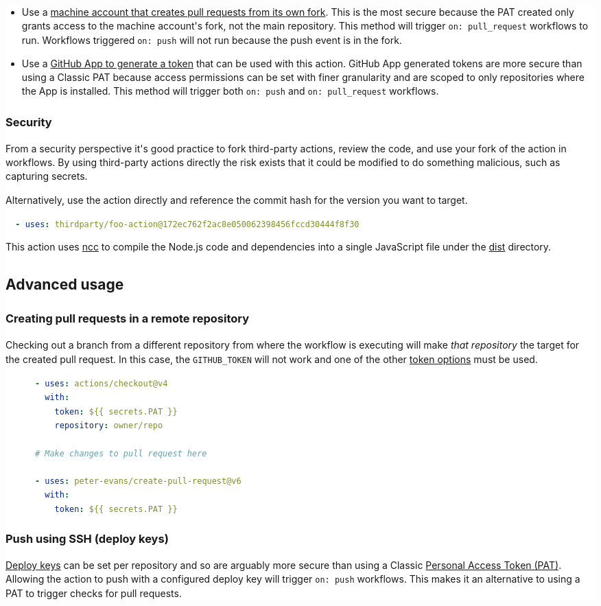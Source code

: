- Use a [machine account that creates pull requests from its own fork](#push-pull-request-branches-to-a-fork). This is the most secure because the PAT created only grants access to the machine account's fork, not the main repository. This method will trigger `on: pull_request` workflows to run. Workflows triggered `on: push` will not run because the push event is in the fork.

- Use a [GitHub App to generate a token](#authenticating-with-github-app-generated-tokens) that can be used with this action. GitHub App generated tokens are more secure than using a Classic PAT because access permissions can be set with finer granularity and are scoped to only repositories where the App is installed. This method will trigger both `on: push` and `on: pull_request` workflows.

### Security

From a security perspective it's good practice to fork third-party actions, review the code, and use your fork of the action in workflows.
By using third-party actions directly the risk exists that it could be modified to do something malicious, such as capturing secrets.

Alternatively, use the action directly and reference the commit hash for the version you want to target.
```yml
  - uses: thirdparty/foo-action@172ec762f2ac8e050062398456fccd30444f8f30
```

This action uses [ncc](https://github.com/vercel/ncc) to compile the Node.js code and dependencies into a single JavaScript file under the [dist](https://github.com/peter-evans/create-pull-request/tree/main/dist) directory.

## Advanced usage

### Creating pull requests in a remote repository

Checking out a branch from a different repository from where the workflow is executing will make *that repository* the target for the created pull request. In this case, the `GITHUB_TOKEN` will not work and one of the other [token options](../README.md#token) must be used.

```yml
      - uses: actions/checkout@v4
        with:
          token: ${{ secrets.PAT }}
          repository: owner/repo

      # Make changes to pull request here

      - uses: peter-evans/create-pull-request@v6
        with:
          token: ${{ secrets.PAT }}
```

### Push using SSH (deploy keys)

[Deploy keys](https://developer.github.com/v3/guides/managing-deploy-keys/#deploy-keys) can be set per repository and so are arguably more secure than using a Classic [Personal Access Token (PAT)](https://docs.github.com/en/github/authenticating-to-github/creating-a-personal-access-token).
Allowing the action to push with a configured deploy key will trigger `on: push` workflows. This makes it an alternative to using a PAT to trigger checks for pull requests.
